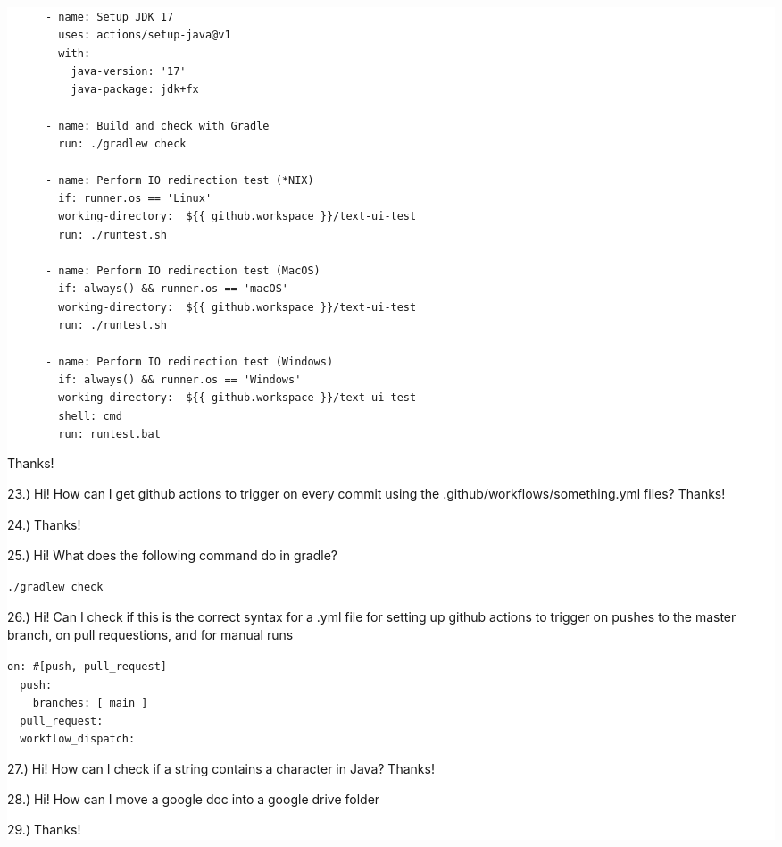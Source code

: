 ```
      - name: Setup JDK 17
        uses: actions/setup-java@v1
        with:
          java-version: '17'
          java-package: jdk+fx

      - name: Build and check with Gradle
        run: ./gradlew check

      - name: Perform IO redirection test (*NIX)
        if: runner.os == 'Linux'
        working-directory:  ${{ github.workspace }}/text-ui-test
        run: ./runtest.sh

      - name: Perform IO redirection test (MacOS)
        if: always() && runner.os == 'macOS'
        working-directory:  ${{ github.workspace }}/text-ui-test
        run: ./runtest.sh

      - name: Perform IO redirection test (Windows)
        if: always() && runner.os == 'Windows'
        working-directory:  ${{ github.workspace }}/text-ui-test
        shell: cmd
        run: runtest.bat
```

Thanks!

23.) Hi! How can I get github actions to trigger on every commit using the 
.github/workflows/something.yml files? Thanks!

24.) Thanks!

25.) Hi! What does the following  command do in gradle?
```
./gradlew check
```

26.) Hi! Can I check if this is the correct syntax for a .yml file for setting 
up github actions to trigger on pushes to the master branch, on pull 
requestions, and for manual runs

```
on: #[push, pull_request]
  push:
    branches: [ main ]
  pull_request:
  workflow_dispatch:
```

27.) Hi! How can I check if a string contains a character in Java? Thanks!

28.) Hi! How can I move a google doc into a google drive folder

29.) Thanks!
